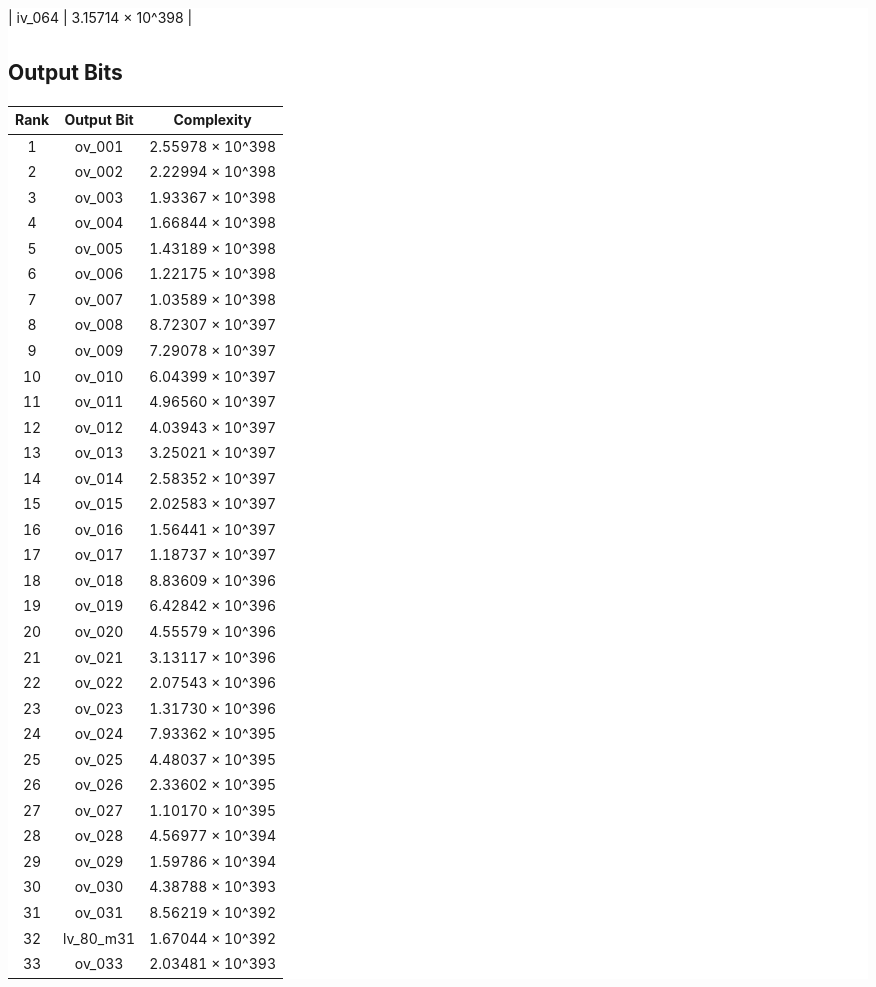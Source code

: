 | iv_064 | 3.15714 × 10^398 |

## Output Bits

| Rank | Output Bit | Complexity |
|:----:|:----------:|:----------:|
| 1 | ov_001 | 2.55978 × 10^398 |
| 2 | ov_002 | 2.22994 × 10^398 |
| 3 | ov_003 | 1.93367 × 10^398 |
| 4 | ov_004 | 1.66844 × 10^398 |
| 5 | ov_005 | 1.43189 × 10^398 |
| 6 | ov_006 | 1.22175 × 10^398 |
| 7 | ov_007 | 1.03589 × 10^398 |
| 8 | ov_008 | 8.72307 × 10^397 |
| 9 | ov_009 | 7.29078 × 10^397 |
| 10 | ov_010 | 6.04399 × 10^397 |
| 11 | ov_011 | 4.96560 × 10^397 |
| 12 | ov_012 | 4.03943 × 10^397 |
| 13 | ov_013 | 3.25021 × 10^397 |
| 14 | ov_014 | 2.58352 × 10^397 |
| 15 | ov_015 | 2.02583 × 10^397 |
| 16 | ov_016 | 1.56441 × 10^397 |
| 17 | ov_017 | 1.18737 × 10^397 |
| 18 | ov_018 | 8.83609 × 10^396 |
| 19 | ov_019 | 6.42842 × 10^396 |
| 20 | ov_020 | 4.55579 × 10^396 |
| 21 | ov_021 | 3.13117 × 10^396 |
| 22 | ov_022 | 2.07543 × 10^396 |
| 23 | ov_023 | 1.31730 × 10^396 |
| 24 | ov_024 | 7.93362 × 10^395 |
| 25 | ov_025 | 4.48037 × 10^395 |
| 26 | ov_026 | 2.33602 × 10^395 |
| 27 | ov_027 | 1.10170 × 10^395 |
| 28 | ov_028 | 4.56977 × 10^394 |
| 29 | ov_029 | 1.59786 × 10^394 |
| 30 | ov_030 | 4.38788 × 10^393 |
| 31 | ov_031 | 8.56219 × 10^392 |
| 32 | lv_80_m31 | 1.67044 × 10^392 |
| 33 | ov_033 | 2.03481 × 10^393 |